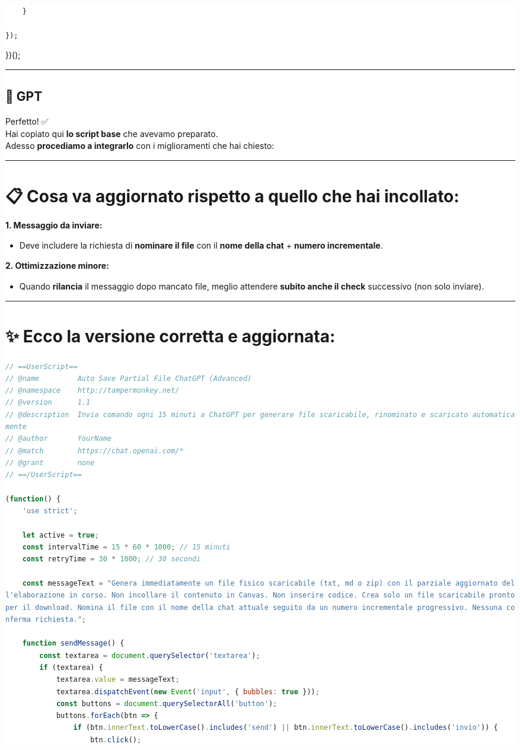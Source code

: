         }

    });

})();

---

## 🤖 **GPT**

Perfetto! ✅  
Hai copiato qui **lo script base** che avevamo preparato.  
Adesso **procediamo a integrarlo** con i miglioramenti che hai chiesto:

---

# 📋 Cosa va aggiornato rispetto a quello che hai incollato:

**1. Messaggio da inviare:**  
- Deve includere la richiesta di **nominare il file** con il **nome della chat** + **numero incrementale**.

**2. Ottimizzazione minore:**  
- Quando **rilancia** il messaggio dopo mancato file, meglio attendere **subito anche il check** successivo (non solo inviare).

---

# ✨ Ecco la versione corretta e aggiornata:

```javascript
// ==UserScript==
// @name         Auto Save Partial File ChatGPT (Advanced)
// @namespace    http://tampermonkey.net/
// @version      1.1
// @description  Invia comando ogni 15 minuti a ChatGPT per generare file scaricabile, rinominato e scaricato automaticamente
// @author       YourName
// @match        https://chat.openai.com/*
// @grant        none
// ==/UserScript==

(function() {
    'use strict';

    let active = true;
    const intervalTime = 15 * 60 * 1000; // 15 minuti
    const retryTime = 30 * 1000; // 30 secondi

    const messageText = "Genera immediatamente un file fisico scaricabile (txt, md o zip) con il parziale aggiornato dell'elaborazione in corso. Non incollare il contenuto in Canvas. Non inserire codice. Crea solo un file scaricabile pronto per il download. Nomina il file con il nome della chat attuale seguito da un numero incrementale progressivo. Nessuna conferma richiesta.";

    function sendMessage() {
        const textarea = document.querySelector('textarea');
        if (textarea) {
            textarea.value = messageText;
            textarea.dispatchEvent(new Event('input', { bubbles: true }));
            const buttons = document.querySelectorAll('button');
            buttons.forEach(btn => {
                if (btn.innerText.toLowerCase().includes('send') || btn.innerText.toLowerCase().includes('invio')) {
                    btn.click();
```